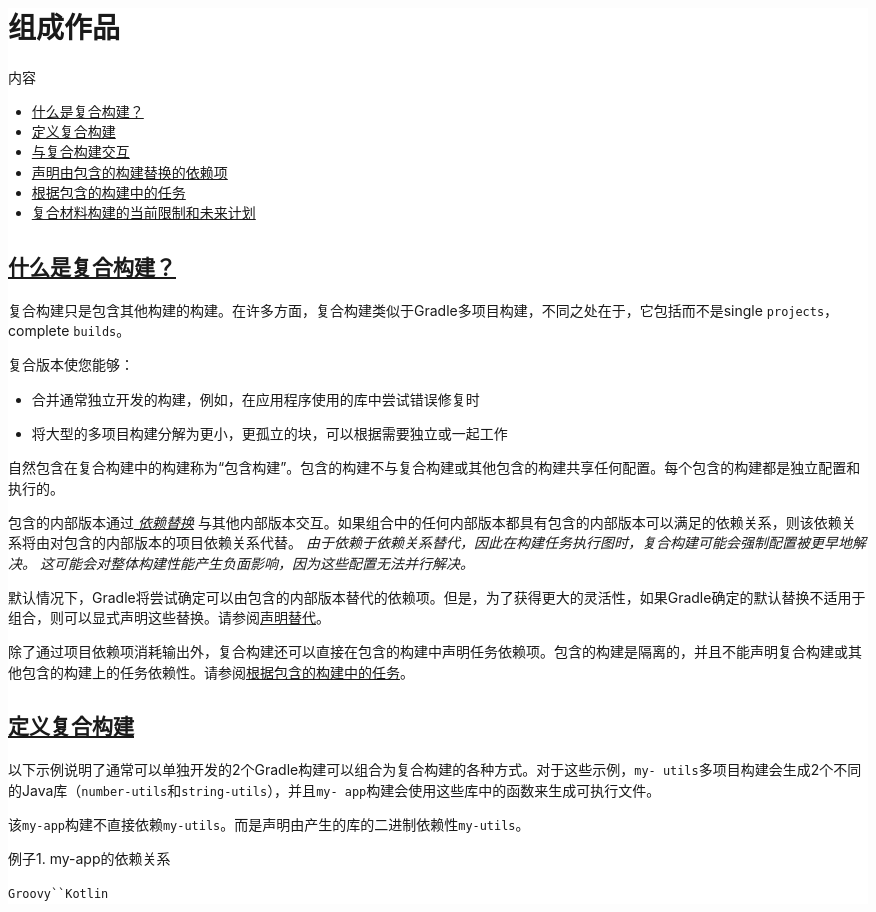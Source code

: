 # 组成作品


内容

  * [什么是复合构建？](#%E4%BB%80%E4%B9%88%E6%98%AF%E5%A4%8D%E5%90%88%E6%9E%84%E5%BB%BA%EF%BC%9F)
  * [定义复合构建](#%E5%AE%9A%E4%B9%89%E5%A4%8D%E5%90%88%E6%9E%84%E5%BB%BA)
  * [与复合构建交互](#%E4%B8%8E%E5%A4%8D%E5%90%88%E6%9E%84%E5%BB%BA%E4%BA%A4%E4%BA%92)
  * [声明由包含的构建替换的依赖项](#%E5%A3%B0%E6%98%8E%E7%94%B1%E5%8C%85%E5%90%AB%E7%9A%84%E6%9E%84%E5%BB%BA%E6%9B%BF%E6%8D%A2%E7%9A%84%E4%BE%9D%E8%B5%96%E9%A1%B9)
  * [根据包含的构建中的任务](#%E6%A0%B9%E6%8D%AE%E5%8C%85%E5%90%AB%E7%9A%84%E6%9E%84%E5%BB%BA%E4%B8%AD%E7%9A%84%E4%BB%BB%E5%8A%A1)
  * [复合材料构建的当前限制和未来计划](#%E5%A4%8D%E5%90%88%E6%9D%90%E6%96%99%E6%9E%84%E5%BB%BA%E7%9A%84%E5%BD%93%E5%89%8D%E9%99%90%E5%88%B6%E5%92%8C%E6%9C%AA%E6%9D%A5%E8%AE%A1%E5%88%92)

## [什么是复合构建？](#%E4%BB%80%E4%B9%88%E6%98%AF%E5%A4%8D%E5%90%88%E6%9E%84%E5%BB%BA%EF%BC%9F)

复合构建只是包含其他构建的构建。在许多方面，复合构建类似于Gradle多项目构建，不同之处在于，它包括而不是single
`projects`，complete `builds`。

复合版本使您能够：

  * 合并通常独立开发的构建，例如，在应用程序使用的库中尝试错误修复时

  * 将大型的多项目构建分解为更小，更孤立的块，可以根据需要独立或一起工作

自然包含在复合构建中的构建称为“包含构建”。包含的构建不与复合构建或其他包含的构建共享任何配置。每个包含的构建都是独立配置和执行的。

包含的内部版本通过[
_依赖替换_](/md/%E7%9B%B4%E6%8E%A5%E8%87%AA%E5%AE%9A%E4%B9%89%E4%BE%9D%E8%B5%96%E9%A1%B9%E7%9A%84%E8%A7%A3%E6%9E%90.md%23%E4%BD%BF%E7%94%A8%E4%BE%9D%E8%B5%96%E6%9B%BF%E6%8D%A2%E8%A7%84%E5%88%99)
与其他内部版本交互。如果组合中的任何内部版本都具有包含的内部版本可以满足的依赖关系，则该依赖关系将由对包含的内部版本的项目依赖关系代替。
_由于依赖于依赖关系替代，因此在构建任务执行图时，复合构建可能会强制配置被更早地解决。 这可能会对整体构建性能产生负面影响，因为这些配置无法并行解决。_

默认情况下，Gradle将尝试确定可以由包含的内部版本替代的依赖项。但是，为了获得更大的灵活性，如果Gradle确定的默认替换不适用于组合，则可以显式声明这些替换。请参阅[声明替代](#%E5%A3%B0%E6%98%8E%E7%94%B1%E5%8C%85%E5%90%AB%E7%9A%84%E6%9E%84%E5%BB%BA%E6%9B%BF%E6%8D%A2%E7%9A%84%E4%BE%9D%E8%B5%96%E9%A1%B9)。

除了通过项目依赖项消耗输出外，复合构建还可以直接在包含的构建中声明任务依赖项。包含的构建是隔离的，并且不能声明复合构建或其他包含的构建上的任务依赖性。请参阅[根据包含的构建中的任务](#%E6%A0%B9%E6%8D%AE%E5%8C%85%E5%90%AB%E7%9A%84%E6%9E%84%E5%BB%BA%E4%B8%AD%E7%9A%84%E4%BB%BB%E5%8A%A1)。

## [定义复合构建](#%E5%AE%9A%E4%B9%89%E5%A4%8D%E5%90%88%E6%9E%84%E5%BB%BA)

以下示例说明了通常可以单独开发的2个Gradle构建可以组合为复合构建的各种方式。对于这些示例，`my-
utils`多项目构建会生成2个不同的Java库（`number-utils`和`string-utils`），并且`my-
app`构建会使用这些库中的函数来生成可执行文件。

该`my-app`构建不直接依赖`my-utils`。而是声明由产生的库的二进制依赖性`my-utils`。

例子1. my-app的依赖关系

`Groovy``Kotlin`
